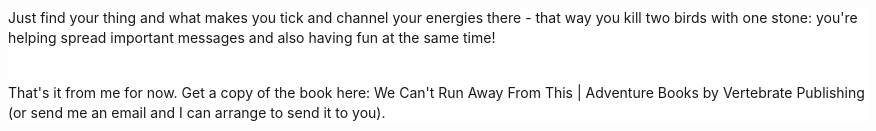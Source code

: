 
Just find your thing and what makes you tick and channel your energies there - that way you kill two birds with one stone: you're helping spread important messages and also having fun at the same time!

<br>
That's it from me for now. Get a copy of the book here: We Can't Run Away From This | Adventure Books by Vertebrate Publishing (or send me an email and I can arrange to send it to you).